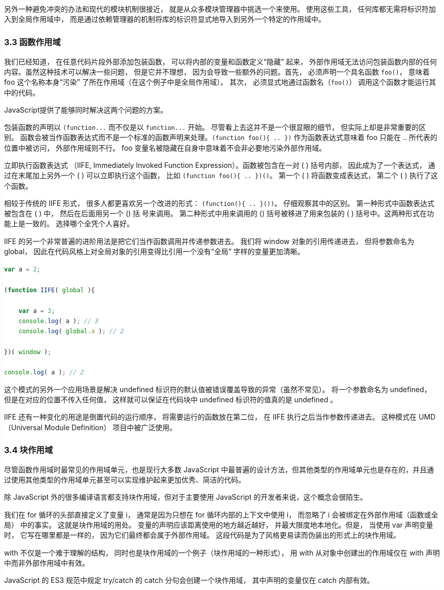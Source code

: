 另外一种避免冲突的办法和现代的模块机制很接近， 就是从众多模块管理器中挑选一个来使用。 使用这些工具， 任何库都无需将标识符加入到全局作用域中， 而是通过依赖管理器的机制将库的标识符显式地导入到另外一个特定的作用域中。  

### 3.3 函数作用域

我们已经知道， 在任意代码片段外部添加包装函数， 可以将内部的变量和函数定义“隐藏” 起来， 外部作用域无法访问包装函数内部的任何内容。虽然这种技术可以解决一些问题， 但是它并不理想， 因为会导致一些额外的问题。首先， 必须声明一个具名函数 `foo()`， 意味着 foo 这个名称本身“污染” 了所在作用域（在这个例子中是全局作用域）。 其次， 必须显式地通过函数名（`foo()`） 调用这个函数才能运行其中的代码。  

JavaScript提供了能够同时解决这两个问题的方案。

包装函数的声明以 `(function...` 而不仅是以 `function...` 开始。 尽管看上去这并不是一个很显眼的细节， 但实际上却是非常重要的区别。 函数会被当作函数表达式而不是一个标准的函数声明来处理。`(function foo(){ .. })` 作为函数表达式意味着 foo 只能在 .. 所代表的位置中被访问， 外部作用域则不行。 foo 变量名被隐藏在自身中意味着不会非必要地污染外部作用域。  

立即执行函数表达式 （IIFE, Immediately Invoked Function Expression）。函数被包含在一对 ( ) 括号内部， 因此成为了一个表达式， 通过在末尾加上另外一个 ( ) 可以立即执行这个函数， 比如 `(function foo(){ .. })()`。 第一个 ( ) 将函数变成表达式， 第二个 ( ) 执行了这个函数。  

相较于传统的 IIFE 形式， 很多人都更喜欢另一个改进的形式： `(function(){ .. }())`。 仔细观察其中的区别。 第一种形式中函数表达式被包含在 ( ) 中， 然后在后面用另一个 () 括 号来调用。 第二种形式中用来调用的 () 括号被移进了用来包装的 ( ) 括号中。这两种形式在功能上是一致的。 选择哪个全凭个人喜好。  

IIFE 的另一个非常普遍的进阶用法是把它们当作函数调用并传递参数进去。  我们将 window 对象的引用传递进去， 但将参数命名为 global， 因此在代码风格上对全局对象的引用变得比引用一个没有“全局” 字样的变量更加清晰。  

```js
var a = 2;

(function IIFE( global ){

	var a = 3;
	console.log( a ); // 3
	console.log( global.a ); // 2

})( window );

console.log( a ); // 2
```

这个模式的另外一个应用场景是解决 undefined 标识符的默认值被错误覆盖导致的异常（虽然不常见）。 将一个参数命名为 undefined， 但是在对应的位置不传入任何值， 这样就可以保证在代码块中 undefined 标识符的值真的是 undefined 。

IIFE 还有一种变化的用途是倒置代码的运行顺序， 将需要运行的函数放在第二位， 在 IIFE 执行之后当作参数传递进去。 这种模式在 UMD（Universal Module Definition） 项目中被广泛使用。   

### 3.4 块作用域

尽管函数作用域时最常见的作用域单元，也是现行大多数 JavaScript 中最普遍的设计方法，但其他类型的作用域单元也是存在的，并且通过使用其他类型的作用域单元甚至可以实现维护起来更加优秀、简洁的代码。

除 JavaScript 外的很多编译语言都支持块作用域，但对于主要使用 JavaScript 的开发者来说，这个概念会很陌生。

我们在 for 循环的头部直接定义了变量 i， 通常是因为只想在 for 循环内部的上下文中使用 i， 而忽略了 i 会被绑定在外部作用域（函数或全局） 中的事实。 这就是块作用域的用处。 变量的声明应该距离使用的地方越近越好， 并最大限度地本地化。但是， 当使用 var 声明变量时， 它写在哪里都是一样的， 因为它们最终都会属于外部作用域。 这段代码是为了风格更易读而伪装出的形式上的块作用域。

with 不仅是一个难于理解的结构， 同时也是块作用域的一个例子（块作用域的一种形式）， 用 with 从对象中创建出的作用域仅在 with 声明中而非外部作用域中有效。  

JavaScript 的 ES3 规范中规定 try/catch 的 catch 分句会创建一个块作用域， 其中声明的变量仅在 catch 内部有效。  
